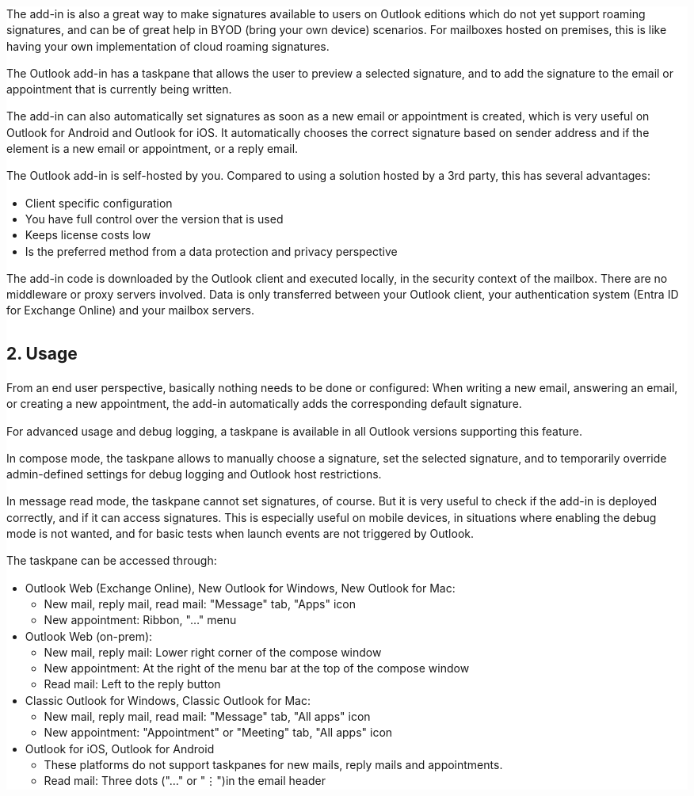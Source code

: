 The add-in is also a great way to make signatures available to users on Outlook editions which do not yet support roaming signatures, and can be of great help in BYOD (bring your own device) scenarios. For mailboxes hosted on premises, this is like having your own implementation of cloud roaming signatures.

The Outlook add-in has a taskpane that allows the user to preview a selected signature, and to add the signature to the email or appointment that is currently being written.

The add-in can also automatically set signatures as soon as a new email or appointment is created, which is very useful on Outlook for Android and Outlook for iOS. It automatically chooses the correct signature based on sender address and if the element is a new email or appointment, or a reply email.

The Outlook add-in is self-hosted by you. Compared to using a solution hosted by a 3rd party, this has several advantages:
- Client specific configuration
- You have full control over the version that is used
- Keeps license costs low
- Is the preferred method from a data protection and privacy perspective

The add-in code is downloaded by the Outlook client and executed locally, in the security context of the mailbox. There are no middleware or proxy servers involved. Data is only transferred between your Outlook client, your authentication system (Entra ID for Exchange Online) and your mailbox servers.


## 2. Usage
From an end user perspective, basically nothing needs to be done or configured: When writing a new email, answering an email, or creating a new appointment, the add-in automatically adds the corresponding default signature.

For advanced usage and debug logging, a taskpane is available in all Outlook versions supporting this feature.

In compose mode, the taskpane allows to manually choose a signature, set the selected signature, and to temporarily override admin-defined settings for debug logging and Outlook host restrictions.

In message read mode, the taskpane cannot set signatures, of course. But it is very useful to check if the add-in is deployed correctly, and if it can access signatures. This is especially useful on mobile devices, in situations where enabling the debug mode is not wanted, and for basic tests when launch events are not triggered by Outlook.

The taskpane can be accessed through:
- Outlook Web (Exchange Online), New Outlook for Windows, New Outlook for Mac:
  - New mail, reply mail, read mail: "Message" tab, "Apps" icon
  - New appointment: Ribbon, "…" menu
- Outlook Web (on-prem):
  - New mail, reply mail: Lower right corner of the compose window
  - New appointment: At the right of the menu bar at the top of the compose window
  - Read mail: Left to the reply button
- Classic Outlook for Windows, Classic Outlook for Mac:
  - New mail, reply mail, read mail: "Message" tab, "All apps" icon
  - New appointment: "Appointment" or "Meeting" tab, "All apps" icon
- Outlook for iOS, Outlook for Android
  - These platforms do not support taskpanes for new mails, reply mails and appointments.
  - Read mail: Three dots ("…" or "⋮")in the email header
